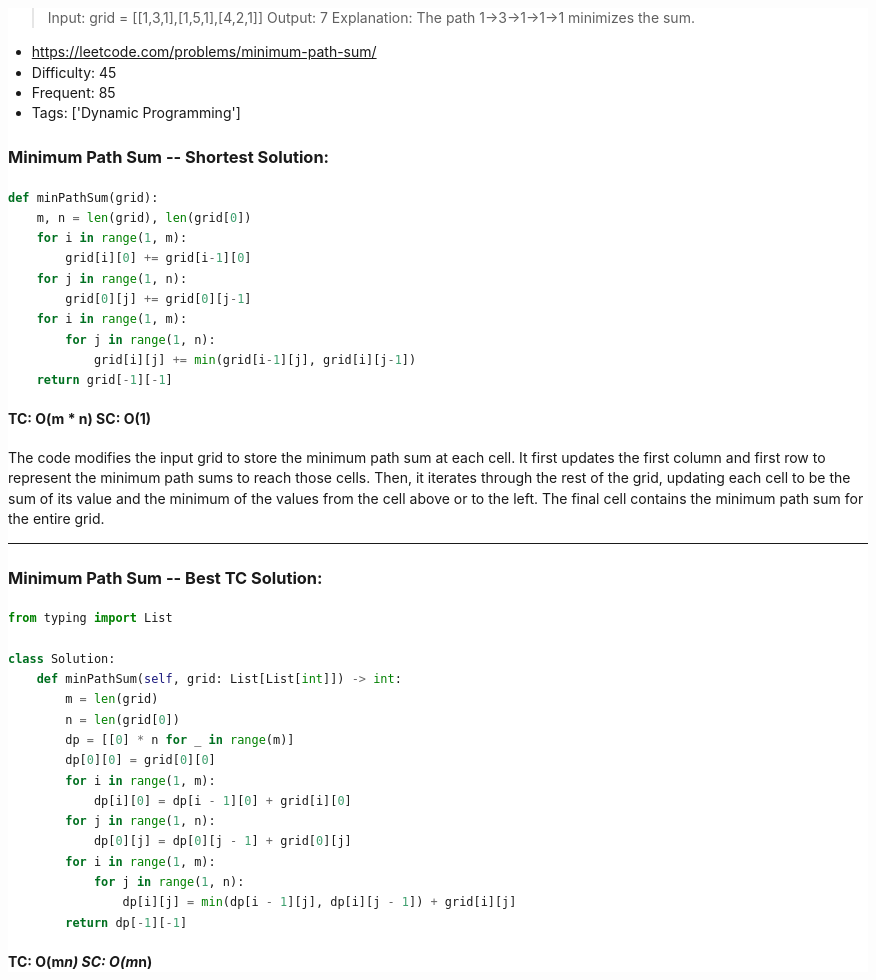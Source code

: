 >Input: grid = [[1,3,1],[1,5,1],[4,2,1]]
Output: 7
Explanation: The path 1→3→1→1→1 minimizes the sum.
- https://leetcode.com/problems/minimum-path-sum/
- Difficulty: 45
- Frequent: 85
- Tags: ['Dynamic Programming']

### Minimum Path Sum -- Shortest Solution:
```python
def minPathSum(grid):
    m, n = len(grid), len(grid[0])
    for i in range(1, m):
        grid[i][0] += grid[i-1][0]
    for j in range(1, n):
        grid[0][j] += grid[0][j-1]
    for i in range(1, m):
        for j in range(1, n):
            grid[i][j] += min(grid[i-1][j], grid[i][j-1])
    return grid[-1][-1]
```
#### TC: O(m * n) **SC:** O(1)

The code modifies the input grid to store the minimum path sum at each cell. It first updates the
first column and first row to represent the minimum path sums to reach those cells. Then, it
iterates through the rest of the grid, updating each cell to be the sum of its value and the minimum
of the values from the cell above or to the left. The final cell contains the minimum path sum for
the entire grid.

---
### Minimum Path Sum -- Best TC Solution:
```python
from typing import List

class Solution:
    def minPathSum(self, grid: List[List[int]]) -> int:
        m = len(grid)
        n = len(grid[0])
        dp = [[0] * n for _ in range(m)]
        dp[0][0] = grid[0][0]
        for i in range(1, m):
            dp[i][0] = dp[i - 1][0] + grid[i][0]
        for j in range(1, n):
            dp[0][j] = dp[0][j - 1] + grid[0][j]
        for i in range(1, m):
            for j in range(1, n):
                dp[i][j] = min(dp[i - 1][j], dp[i][j - 1]) + grid[i][j]
        return dp[-1][-1]
```
#### TC: O(m*n) **SC:** O(m*n)
